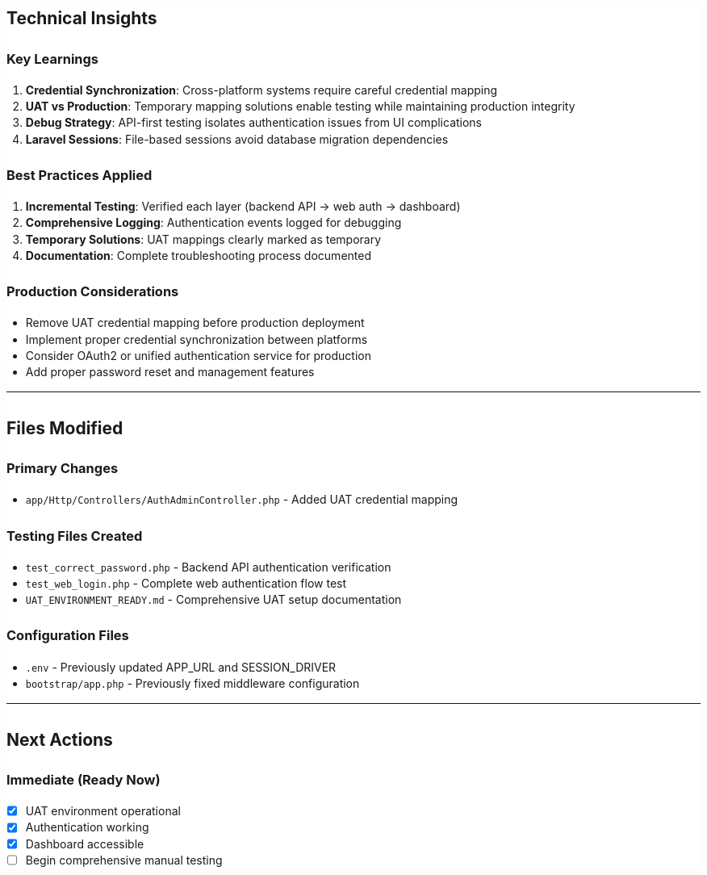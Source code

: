 
## Technical Insights

### Key Learnings
1. **Credential Synchronization**: Cross-platform systems require careful credential mapping
2. **UAT vs Production**: Temporary mapping solutions enable testing while maintaining production integrity
3. **Debug Strategy**: API-first testing isolates authentication issues from UI complications
4. **Laravel Sessions**: File-based sessions avoid database migration dependencies

### Best Practices Applied
1. **Incremental Testing**: Verified each layer (backend API → web auth → dashboard)
2. **Comprehensive Logging**: Authentication events logged for debugging
3. **Temporary Solutions**: UAT mappings clearly marked as temporary
4. **Documentation**: Complete troubleshooting process documented

### Production Considerations
- Remove UAT credential mapping before production deployment
- Implement proper credential synchronization between platforms
- Consider OAuth2 or unified authentication service for production
- Add proper password reset and management features

---

## Files Modified

### Primary Changes
- `app/Http/Controllers/AuthAdminController.php` - Added UAT credential mapping

### Testing Files Created
- `test_correct_password.php` - Backend API authentication verification
- `test_web_login.php` - Complete web authentication flow test
- `UAT_ENVIRONMENT_READY.md` - Comprehensive UAT setup documentation

### Configuration Files
- `.env` - Previously updated APP_URL and SESSION_DRIVER
- `bootstrap/app.php` - Previously fixed middleware configuration

---

## Next Actions

### Immediate (Ready Now)
- [x] UAT environment operational
- [x] Authentication working
- [x] Dashboard accessible
- [ ] Begin comprehensive manual testing
